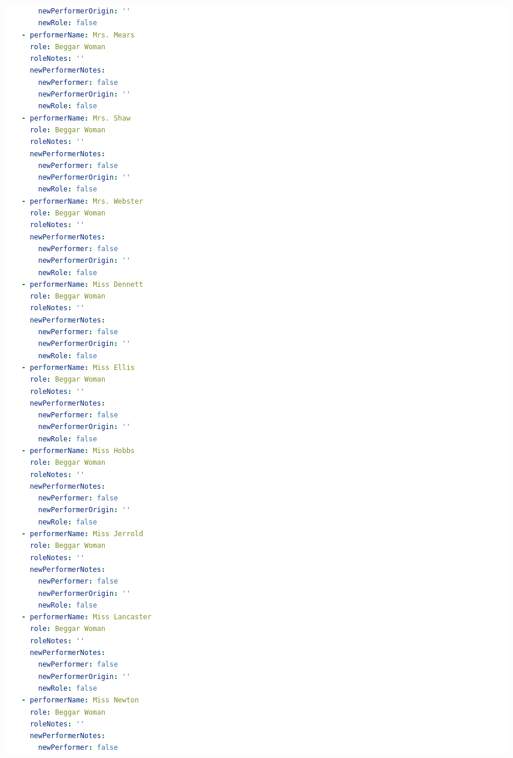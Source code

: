 ```yaml
        newPerformerOrigin: ''
        newRole: false
    - performerName: Mrs. Mears
      role: Beggar Woman
      roleNotes: ''
      newPerformerNotes:
        newPerformer: false
        newPerformerOrigin: ''
        newRole: false
    - performerName: Mrs. Shaw
      role: Beggar Woman
      roleNotes: ''
      newPerformerNotes:
        newPerformer: false
        newPerformerOrigin: ''
        newRole: false
    - performerName: Mrs. Webster
      role: Beggar Woman
      roleNotes: ''
      newPerformerNotes:
        newPerformer: false
        newPerformerOrigin: ''
        newRole: false
    - performerName: Miss Dennett
      role: Beggar Woman
      roleNotes: ''
      newPerformerNotes:
        newPerformer: false
        newPerformerOrigin: ''
        newRole: false
    - performerName: Miss Ellis
      role: Beggar Woman
      roleNotes: ''
      newPerformerNotes:
        newPerformer: false
        newPerformerOrigin: ''
        newRole: false
    - performerName: Miss Hobbs
      role: Beggar Woman
      roleNotes: ''
      newPerformerNotes:
        newPerformer: false
        newPerformerOrigin: ''
        newRole: false
    - performerName: Miss Jerrold
      role: Beggar Woman
      roleNotes: ''
      newPerformerNotes:
        newPerformer: false
        newPerformerOrigin: ''
        newRole: false
    - performerName: Miss Lancaster
      role: Beggar Woman
      roleNotes: ''
      newPerformerNotes:
        newPerformer: false
        newPerformerOrigin: ''
        newRole: false
    - performerName: Miss Newton
      role: Beggar Woman
      roleNotes: ''
      newPerformerNotes:
        newPerformer: false
```